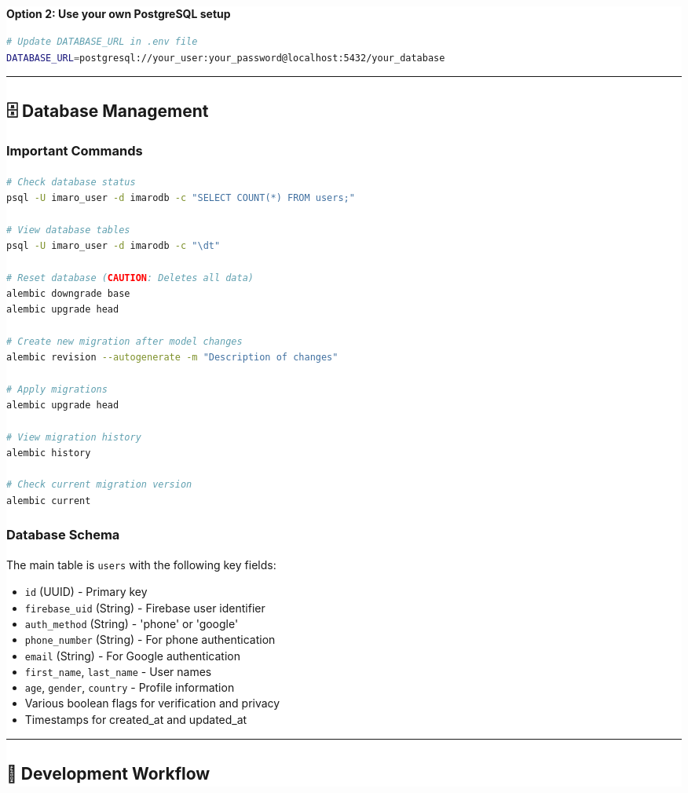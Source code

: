 **Option 2: Use your own PostgreSQL setup**
```bash
# Update DATABASE_URL in .env file
DATABASE_URL=postgresql://your_user:your_password@localhost:5432/your_database
```

---

## 🗄️ Database Management

### Important Commands

```bash
# Check database status
psql -U imaro_user -d imarodb -c "SELECT COUNT(*) FROM users;"

# View database tables
psql -U imaro_user -d imarodb -c "\dt"

# Reset database (CAUTION: Deletes all data)
alembic downgrade base
alembic upgrade head

# Create new migration after model changes
alembic revision --autogenerate -m "Description of changes"

# Apply migrations
alembic upgrade head

# View migration history
alembic history

# Check current migration version
alembic current
```

### Database Schema

The main table is `users` with the following key fields:
- `id` (UUID) - Primary key
- `firebase_uid` (String) - Firebase user identifier
- `auth_method` (String) - 'phone' or 'google'
- `phone_number` (String) - For phone authentication
- `email` (String) - For Google authentication
- `first_name`, `last_name` - User names
- `age`, `gender`, `country` - Profile information
- Various boolean flags for verification and privacy
- Timestamps for created_at and updated_at

---

## 🧪 Development Workflow
